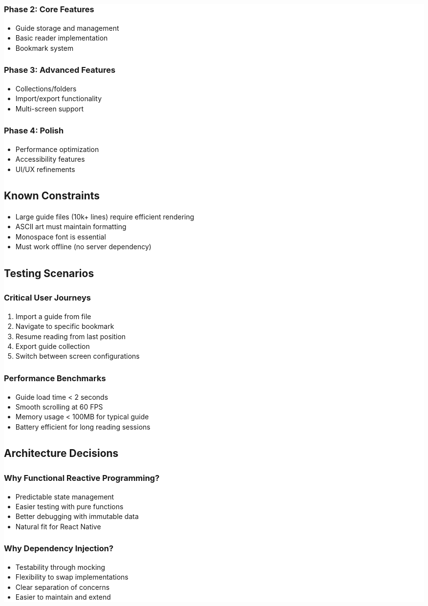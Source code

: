 ### Phase 2: Core Features
- Guide storage and management
- Basic reader implementation
- Bookmark system

### Phase 3: Advanced Features
- Collections/folders
- Import/export functionality
- Multi-screen support

### Phase 4: Polish
- Performance optimization
- Accessibility features
- UI/UX refinements

## Known Constraints
- Large guide files (10k+ lines) require efficient rendering
- ASCII art must maintain formatting
- Monospace font is essential
- Must work offline (no server dependency)

## Testing Scenarios

### Critical User Journeys
1. Import a guide from file
2. Navigate to specific bookmark
3. Resume reading from last position
4. Export guide collection
5. Switch between screen configurations

### Performance Benchmarks
- Guide load time < 2 seconds
- Smooth scrolling at 60 FPS
- Memory usage < 100MB for typical guide
- Battery efficient for long reading sessions

## Architecture Decisions

### Why Functional Reactive Programming?
- Predictable state management
- Easier testing with pure functions
- Better debugging with immutable data
- Natural fit for React Native

### Why Dependency Injection?
- Testability through mocking
- Flexibility to swap implementations
- Clear separation of concerns
- Easier to maintain and extend
